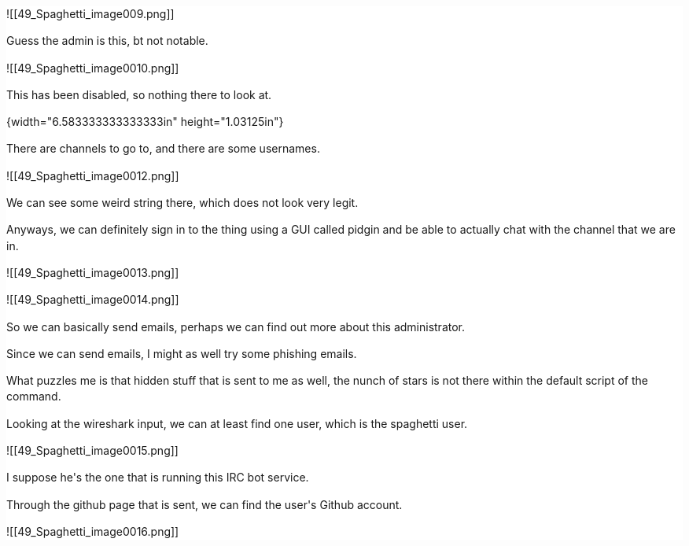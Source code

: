 !\[\[49\_Spaghetti\_image009.png]]

&#x20;

Guess the admin is this, bt not notable.

!\[\[49\_Spaghetti\_image0010.png]]

&#x20;

This has been disabled, so nothing there to look at.

{width="6.583333333333333in" height="1.03125in"}

&#x20;

There are channels to go to, and there are some usernames.

!\[\[49\_Spaghetti\_image0012.png]]

&#x20;

We can see some weird string there, which does not look very legit.

&#x20;

Anyways, we can definitely sign in to the thing using a GUI called pidgin and be able to actually chat with the channel that we are in.

&#x20;

!\[\[49\_Spaghetti\_image0013.png]]

&#x20;

!\[\[49\_Spaghetti\_image0014.png]]

&#x20;

So we can basically send emails, perhaps we can find out more about this administrator.

Since we can send emails, I might as well try some phishing emails.

&#x20;

What puzzles me is that hidden stuff that is sent to me as well, the nunch of stars is not there within the default script of the command.

&#x20;

Looking at the wireshark input, we can at least find one user, which is the spaghetti user.

!\[\[49\_Spaghetti\_image0015.png]]

&#x20;

I suppose he's the one that is running this IRC bot service.

Through the github page that is sent, we can find the user's Github account.

&#x20;

!\[\[49\_Spaghetti\_image0016.png]]

&#x20;
